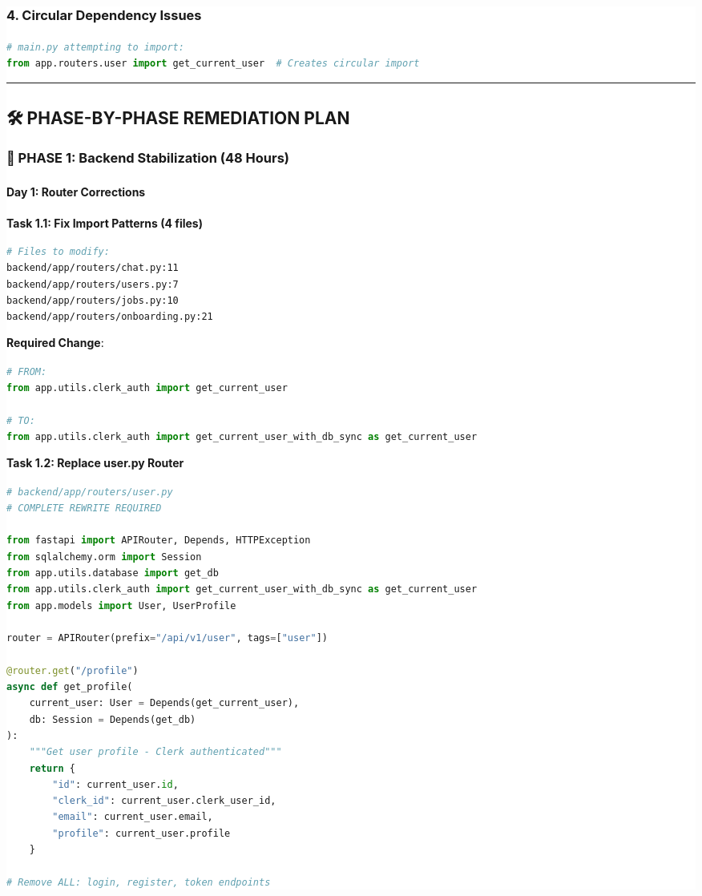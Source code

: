 ### **4. Circular Dependency Issues**
```python
# main.py attempting to import:
from app.routers.user import get_current_user  # Creates circular import
```

---

## 🛠️ **PHASE-BY-PHASE REMEDIATION PLAN**

### **🔧 PHASE 1: Backend Stabilization (48 Hours)**

#### **Day 1: Router Corrections**

**Task 1.1: Fix Import Patterns (4 files)**
```bash
# Files to modify:
backend/app/routers/chat.py:11
backend/app/routers/users.py:7
backend/app/routers/jobs.py:10
backend/app/routers/onboarding.py:21
```

**Required Change**:
```python
# FROM:
from app.utils.clerk_auth import get_current_user

# TO:
from app.utils.clerk_auth import get_current_user_with_db_sync as get_current_user
```

**Task 1.2: Replace user.py Router**
```python
# backend/app/routers/user.py
# COMPLETE REWRITE REQUIRED

from fastapi import APIRouter, Depends, HTTPException
from sqlalchemy.orm import Session
from app.utils.database import get_db
from app.utils.clerk_auth import get_current_user_with_db_sync as get_current_user
from app.models import User, UserProfile

router = APIRouter(prefix="/api/v1/user", tags=["user"])

@router.get("/profile")
async def get_profile(
    current_user: User = Depends(get_current_user),
    db: Session = Depends(get_db)
):
    """Get user profile - Clerk authenticated"""
    return {
        "id": current_user.id,
        "clerk_id": current_user.clerk_user_id,
        "email": current_user.email,
        "profile": current_user.profile
    }

# Remove ALL: login, register, token endpoints
```
